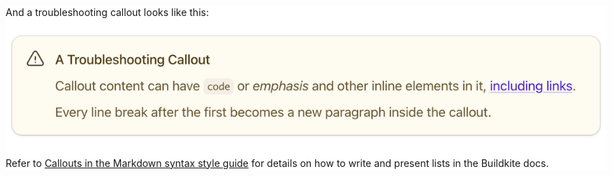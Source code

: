 And a troubleshooting callout looks like this:

![Troubleshooting/warning callout](../images/styleguides/callout-troubleshooting.png)

Refer to [Callouts in the Markdown syntax style guide](markdown-syntax-style.md#callouts) for details on how to write and present lists in the Buildkite docs.
